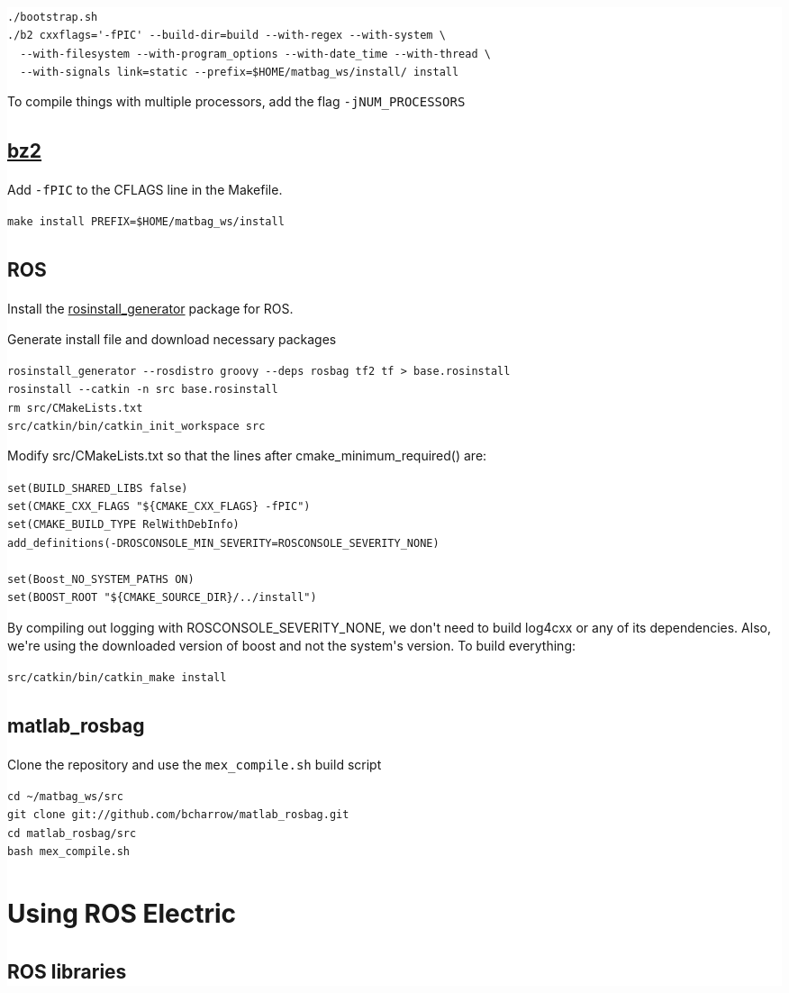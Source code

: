     ./bootstrap.sh
    ./b2 cxxflags='-fPIC' --build-dir=build --with-regex --with-system \
      --with-filesystem --with-program_options --with-date_time --with-thread \
      --with-signals link=static --prefix=$HOME/matbag_ws/install/ install

To compile things with multiple processors, add the flag <tt>-jNUM_PROCESSORS</tt>

## [bz2](http://www.bzip.org/downloads.html)

Add <tt>-fPIC</tt> to the CFLAGS line in the Makefile.

    make install PREFIX=$HOME/matbag_ws/install

## ROS
Install the [rosinstall_generator](http://wiki.ros.org/rosinstall_generator#Installation) package for ROS.

Generate install file and download necessary packages

    rosinstall_generator --rosdistro groovy --deps rosbag tf2 tf > base.rosinstall
    rosinstall --catkin -n src base.rosinstall
    rm src/CMakeLists.txt
    src/catkin/bin/catkin_init_workspace src

Modify src/CMakeLists.txt so that the lines after cmake_minimum_required() are:

    set(BUILD_SHARED_LIBS false)
    set(CMAKE_CXX_FLAGS "${CMAKE_CXX_FLAGS} -fPIC")
    set(CMAKE_BUILD_TYPE RelWithDebInfo)
    add_definitions(-DROSCONSOLE_MIN_SEVERITY=ROSCONSOLE_SEVERITY_NONE)

    set(Boost_NO_SYSTEM_PATHS ON)
    set(BOOST_ROOT "${CMAKE_SOURCE_DIR}/../install")

By compiling out logging with ROSCONSOLE_SEVERITY_NONE, we don't need to build log4cxx or any of its dependencies.  Also, we're using the downloaded version of boost and not the system's version.  To build everything:

    src/catkin/bin/catkin_make install

## matlab_rosbag
Clone the repository and use the <tt>mex_compile.sh</tt> build script

    cd ~/matbag_ws/src
    git clone git://github.com/bcharrow/matlab_rosbag.git
    cd matlab_rosbag/src
    bash mex_compile.sh


# Using ROS Electric

## ROS libraries
